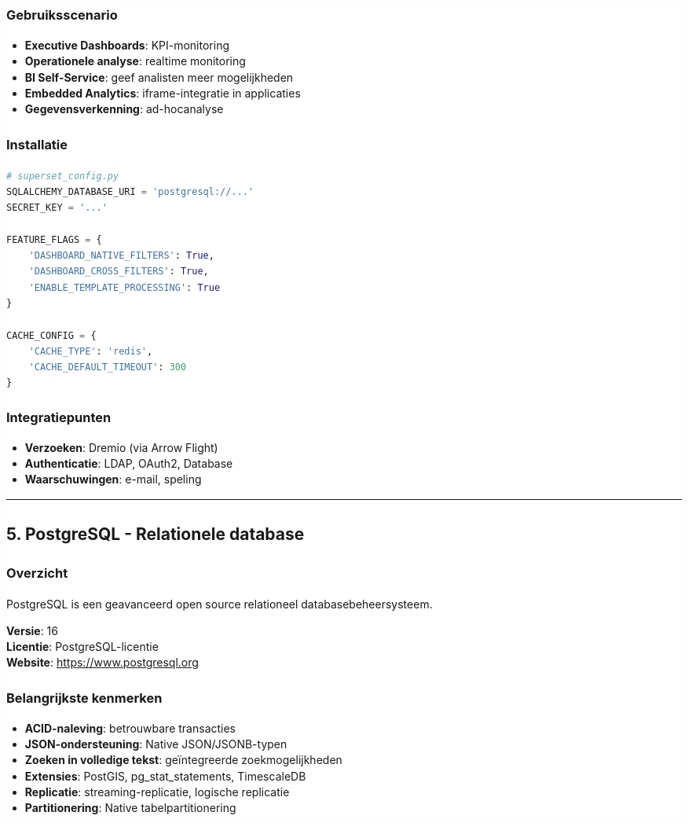### Gebruiksscenario

- **Executive Dashboards**: KPI-monitoring
- **Operationele analyse**: realtime monitoring
- **BI Self-Service**: geef analisten meer mogelijkheden
- **Embedded Analytics**: iframe-integratie in applicaties
- **Gegevensverkenning**: ad-hocanalyse

### Installatie

```python
# superset_config.py
SQLALCHEMY_DATABASE_URI = 'postgresql://...'
SECRET_KEY = '...'

FEATURE_FLAGS = {
    'DASHBOARD_NATIVE_FILTERS': True,
    'DASHBOARD_CROSS_FILTERS': True,
    'ENABLE_TEMPLATE_PROCESSING': True
}

CACHE_CONFIG = {
    'CACHE_TYPE': 'redis',
    'CACHE_DEFAULT_TIMEOUT': 300
}
```

### Integratiepunten

- **Verzoeken**: Dremio (via Arrow Flight)
- **Authenticatie**: LDAP, OAuth2, Database
- **Waarschuwingen**: e-mail, speling

---

## 5. PostgreSQL - Relationele database

### Overzicht

PostgreSQL is een geavanceerd open source relationeel databasebeheersysteem.

**Versie**: 16  
**Licentie**: PostgreSQL-licentie  
**Website**: https://www.postgresql.org

### Belangrijkste kenmerken

- **ACID-naleving**: betrouwbare transacties
- **JSON-ondersteuning**: Native JSON/JSONB-typen
- **Zoeken in volledige tekst**: geïntegreerde zoekmogelijkheden
- **Extensies**: PostGIS, pg_stat_statements, TimescaleDB
- **Replicatie**: streaming-replicatie, logische replicatie
- **Partitionering**: Native tabelpartitionering
